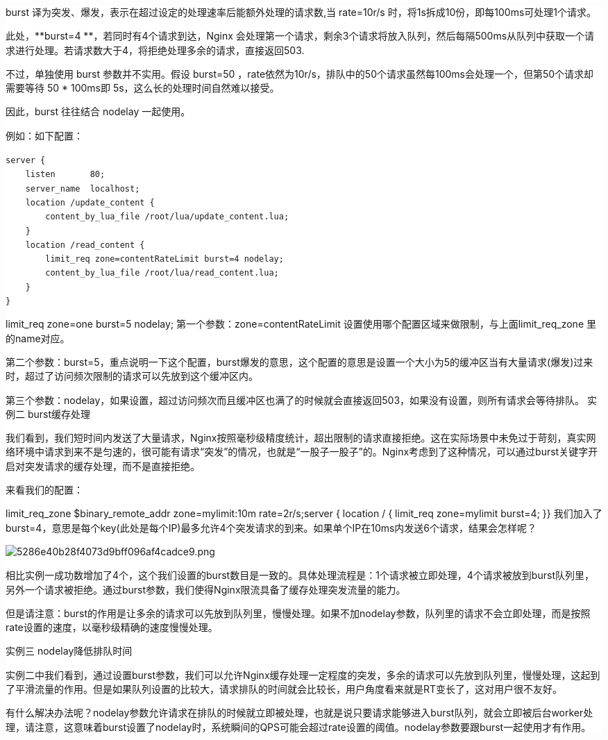 burst 译为突发、爆发，表示在超过设定的处理速率后能额外处理的请求数,当 rate=10r/s 时，将1s拆成10份，即每100ms可处理1个请求。

此处，**burst=4 **，若同时有4个请求到达，Nginx 会处理第一个请求，剩余3个请求将放入队列，然后每隔500ms从队列中获取一个请求进行处理。若请求数大于4，将拒绝处理多余的请求，直接返回503.

不过，单独使用 burst 参数并不实用。假设 burst=50 ，rate依然为10r/s，排队中的50个请求虽然每100ms会处理一个，但第50个请求却需要等待 50 * 100ms即 5s，这么长的处理时间自然难以接受。

因此，burst 往往结合 nodelay 一起使用。

例如：如下配置：

```nginx
server {
    listen       80;
    server_name  localhost;
    location /update_content {
        content_by_lua_file /root/lua/update_content.lua;
    }
    location /read_content {
        limit_req zone=contentRateLimit burst=4 nodelay;
        content_by_lua_file /root/lua/read_content.lua;
    }
}
```

limit_req zone=one burst=5 nodelay;
第一个参数：zone=contentRateLimit 设置使用哪个配置区域来做限制，与上面limit_req_zone 里的name对应。

第二个参数：burst=5，重点说明一下这个配置，burst爆发的意思，这个配置的意思是设置一个大小为5的缓冲区当有大量请求(爆发)过来时，超过了访问频次限制的请求可以先放到这个缓冲区内。

第三个参数：nodelay，如果设置，超过访问频次而且缓冲区也满了的时候就会直接返回503，如果没有设置，则所有请求会等待排队。
实例二 burst缓存处理



我们看到，我们短时间内发送了大量请求，Nginx按照毫秒级精度统计，超出限制的请求直接拒绝。这在实际场景中未免过于苛刻，真实网络环境中请求到来不是匀速的，很可能有请求“突发”的情况，也就是“一股子一股子”的。Nginx考虑到了这种情况，可以通过burst关键字开启对突发请求的缓存处理，而不是直接拒绝。

来看我们的配置：

limit_req_zone $binary_remote_addr zone=mylimit:10m rate=2r/s;server {    location / {        limit_req zone=mylimit burst=4;    }}
我们加入了burst=4，意思是每个key(此处是每个IP)最多允许4个突发请求的到来。如果单个IP在10ms内发送6个请求，结果会怎样呢？

![5286e40b28f4073d9bff096af4cadce9.png](https://img-blog.csdnimg.cn/img_convert/5286e40b28f4073d9bff096af4cadce9.png)

相比实例一成功数增加了4个，这个我们设置的burst数目是一致的。具体处理流程是：1个请求被立即处理，4个请求被放到burst队列里，另外一个请求被拒绝。通过burst参数，我们使得Nginx限流具备了缓存处理突发流量的能力。

但是请注意：burst的作用是让多余的请求可以先放到队列里，慢慢处理。如果不加nodelay参数，队列里的请求不会立即处理，而是按照rate设置的速度，以毫秒级精确的速度慢慢处理。

实例三 nodelay降低排队时间

实例二中我们看到，通过设置burst参数，我们可以允许Nginx缓存处理一定程度的突发，多余的请求可以先放到队列里，慢慢处理，这起到了平滑流量的作用。但是如果队列设置的比较大，请求排队的时间就会比较长，用户角度看来就是RT变长了，这对用户很不友好。

有什么解决办法呢？nodelay参数允许请求在排队的时候就立即被处理，也就是说只要请求能够进入burst队列，就会立即被后台worker处理，请注意，这意味着burst设置了nodelay时，系统瞬间的QPS可能会超过rate设置的阈值。nodelay参数要跟burst一起使用才有作用。
